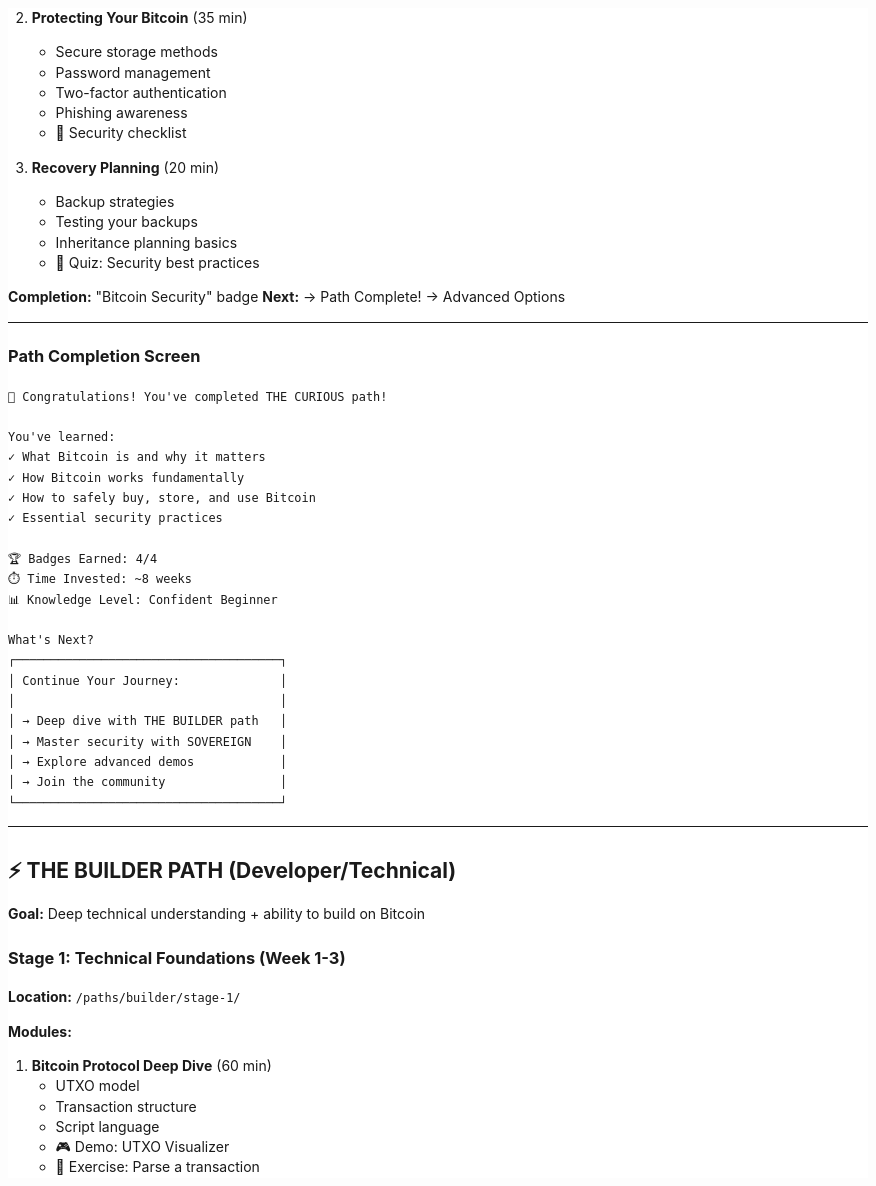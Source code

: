 2. **Protecting Your Bitcoin** (35 min)
   - Secure storage methods
   - Password management
   - Two-factor authentication
   - Phishing awareness
   - 📝 Security checklist

3. **Recovery Planning** (20 min)
   - Backup strategies
   - Testing your backups
   - Inheritance planning basics
   - 📝 Quiz: Security best practices

**Completion:** "Bitcoin Security" badge
**Next:** → Path Complete! → Advanced Options

---

### **Path Completion Screen**
```
🎉 Congratulations! You've completed THE CURIOUS path!

You've learned:
✓ What Bitcoin is and why it matters
✓ How Bitcoin works fundamentally
✓ How to safely buy, store, and use Bitcoin
✓ Essential security practices

🏆 Badges Earned: 4/4
⏱️ Time Invested: ~8 weeks
📊 Knowledge Level: Confident Beginner

What's Next?
┌─────────────────────────────────────┐
│ Continue Your Journey:              │
│                                     │
│ → Deep dive with THE BUILDER path   │
│ → Master security with SOVEREIGN    │
│ → Explore advanced demos            │
│ → Join the community                │
└─────────────────────────────────────┘
```

---

## ⚡ THE BUILDER PATH (Developer/Technical)
**Goal:** Deep technical understanding + ability to build on Bitcoin

### **Stage 1: Technical Foundations** (Week 1-3)
**Location:** `/paths/builder/stage-1/`

**Modules:**
1. **Bitcoin Protocol Deep Dive** (60 min)
   - UTXO model
   - Transaction structure
   - Script language
   - 🎮 Demo: UTXO Visualizer
   - 📝 Exercise: Parse a transaction
